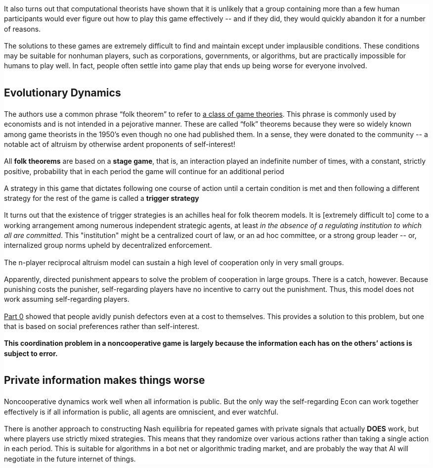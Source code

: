 It also turns out that computational theorists have shown that it is unlikely that a group containing more than a few human participants would ever figure out how to play this game effectively -- and if they did, they would quickly abandon it for a number of reasons. 

The solutions to these games are extremely difficult to find and maintain except under implausible conditions. These conditions may be suitable for nonhuman players, such as corporations, governments, or algorithms, but are practically impossible for humans to play well. In fact, people often settle into game play that ends up being worse for everyone involved.


## Evolutionary Dynamics

The authors use a common phrase “folk theorem” to refer to [a class of game theories](https://en.wikipedia.org/wiki/Folk_theorem_(game_theory)). This phrase is commonly used by economists and is not intended in a pejorative manner. These are called “folk” theorems because they were so widely known among game theorists in the 1950’s even though no one had published them.  In a sense, they were donated to the community -- a notable act of altruism by otherwise ardent proponents of self-interest!

All **folk theorems** are based on a **stage game**, that is, an interaction played an indefinite number of times, with a constant, strictly positive, probability that in each period the game will continue for an additional period 

A strategy in this game that dictates following one course of action until a certain condition is met and then following a different strategy for the rest of the game is called a **trigger strategy**

It turns out that the existence of trigger strategies is an achilles heal for folk theorem models.  It is [extremely difficult to] come to a working arrangement among numerous independent strategic agents, at least _in the absence of a regulating institution to which all are committed_. This "institution" might be a centralized court of law, or an ad hoc committee, or a strong group leader -- or, internalized group norms upheld by decentralized enforcement. 

The n-player reciprocal altruism model can sustain a high level of cooperation only in very small groups. 

Apparently, directed punishment appears to solve the problem of cooperation in large groups. There is a catch, however. Because punishing costs the punisher, self-regarding players have no incentive to carry out the punishment. Thus, this model does not work assuming self-regarding players. 

[Part 0](https://pluteski.github.io/speech-to-text/key-lessons-from-a-cooperative-species-part-0.html) showed that people avidly punish defectors even at a cost to themselves. This provides a solution to this problem, but one that is based on social preferences rather than self-interest. 

**This coordination problem in a noncooperative game is largely because the information each has on the others’ actions is subject to error.** 

## Private information makes things worse
Noncooperative dynamics work well when all information is public.  But the only way the self-regarding Econ can work together effectively is if all information is public, all agents are omniscient, and ever watchful.

There is another approach to constructing Nash equilibria for repeated games with private signals that actually **DOES** work, but where players use strictly mixed strategies.  This means that they randomize over various actions rather than taking a single action in each period.  This is suitable for algorithms in a bot net or algorithmic trading market, and are probably the way that AI will negotiate in the future internet of things.
